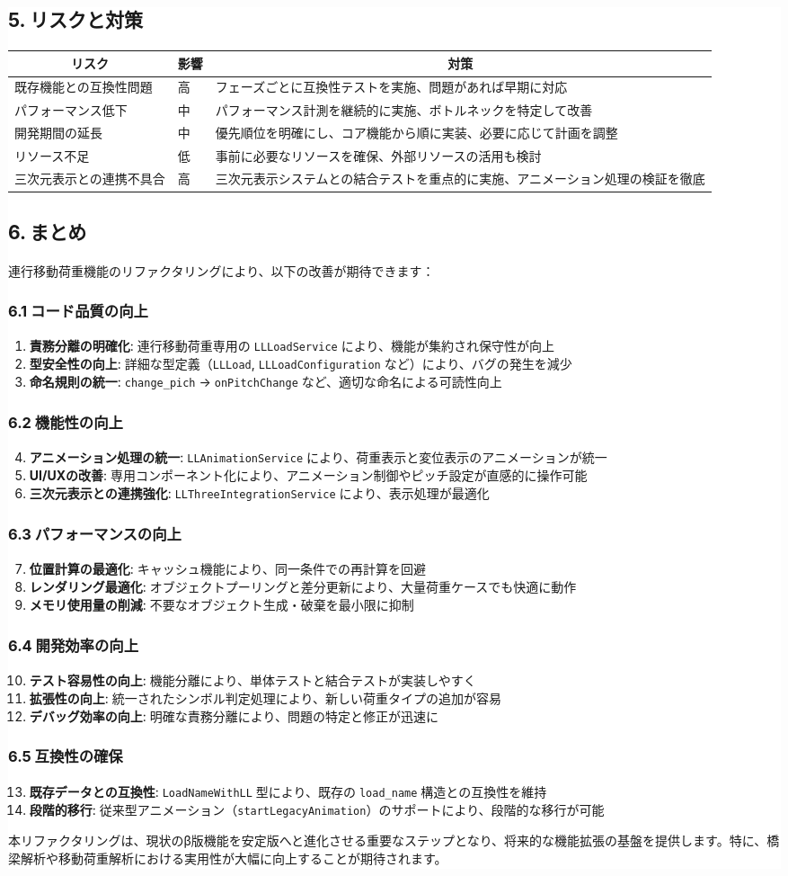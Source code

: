 ## 5. リスクと対策

| リスク | 影響 | 対策 |
|--------|------|------|
| 既存機能との互換性問題 | 高 | フェーズごとに互換性テストを実施、問題があれば早期に対応 |
| パフォーマンス低下 | 中 | パフォーマンス計測を継続的に実施、ボトルネックを特定して改善 |
| 開発期間の延長 | 中 | 優先順位を明確にし、コア機能から順に実装、必要に応じて計画を調整 |
| リソース不足 | 低 | 事前に必要なリソースを確保、外部リソースの活用も検討 |
| 三次元表示との連携不具合 | 高 | 三次元表示システムとの結合テストを重点的に実施、アニメーション処理の検証を徹底 |

## 6. まとめ

連行移動荷重機能のリファクタリングにより、以下の改善が期待できます：

### 6.1 コード品質の向上
1. **責務分離の明確化**: 連行移動荷重専用の `LLLoadService` により、機能が集約され保守性が向上
2. **型安全性の向上**: 詳細な型定義（`LLLoad`, `LLLoadConfiguration` など）により、バグの発生を減少
3. **命名規則の統一**: `change_pich` → `onPitchChange` など、適切な命名による可読性向上

### 6.2 機能性の向上
4. **アニメーション処理の統一**: `LLAnimationService` により、荷重表示と変位表示のアニメーションが統一
5. **UI/UXの改善**: 専用コンポーネント化により、アニメーション制御やピッチ設定が直感的に操作可能
6. **三次元表示との連携強化**: `LLThreeIntegrationService` により、表示処理が最適化

### 6.3 パフォーマンスの向上
7. **位置計算の最適化**: キャッシュ機能により、同一条件での再計算を回避
8. **レンダリング最適化**: オブジェクトプーリングと差分更新により、大量荷重ケースでも快適に動作
9. **メモリ使用量の削減**: 不要なオブジェクト生成・破棄を最小限に抑制

### 6.4 開発効率の向上
10. **テスト容易性の向上**: 機能分離により、単体テストと結合テストが実装しやすく
11. **拡張性の向上**: 統一されたシンボル判定処理により、新しい荷重タイプの追加が容易
12. **デバッグ効率の向上**: 明確な責務分離により、問題の特定と修正が迅速に

### 6.5 互換性の確保
13. **既存データとの互換性**: `LoadNameWithLL` 型により、既存の `load_name` 構造との互換性を維持
14. **段階的移行**: 従来型アニメーション（`startLegacyAnimation`）のサポートにより、段階的な移行が可能

本リファクタリングは、現状のβ版機能を安定版へと進化させる重要なステップとなり、将来的な機能拡張の基盤を提供します。特に、橋梁解析や移動荷重解析における実用性が大幅に向上することが期待されます。 